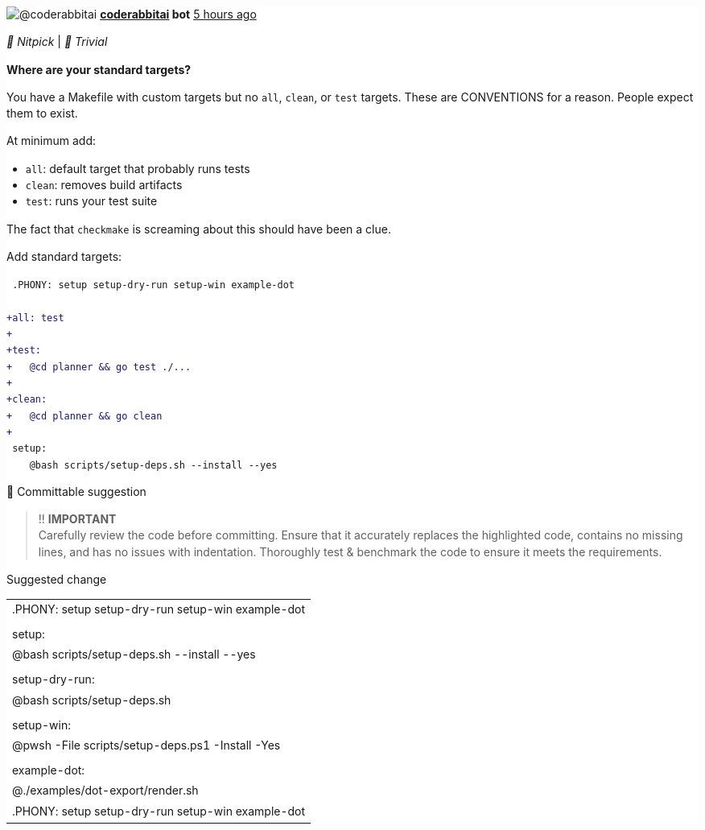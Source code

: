 ![@coderabbitai](https://avatars.githubusercontent.com/in/347564?s=48&v=4) **[coderabbitai](https://github.com/apps/coderabbitai) bot** [5 hours ago](https://github.com/flyingrobots/TASKS/pull/7#discussion_r2415090076)

_🧹 Nitpick_ | _🔵 Trivial_

**Where are your standard targets?**

You have a Makefile with custom targets but no `all`, `clean`, or `test` targets. These are CONVENTIONS for a reason. People expect them to exist.

At minimum add:

- `all`: default target that probably runs tests
- `clean`: removes build artifacts
- `test`: runs your test suite

The fact that `checkmake` is screaming about this should have been a clue.

Add standard targets:

```diff
 .PHONY: setup setup-dry-run setup-win example-dot
 
+all: test
+
+test:
+	@cd planner && go test ./...
+
+clean:
+	@cd planner && go clean
+
 setup:
 	@bash scripts/setup-deps.sh --install --yes
```

📝 Committable suggestion

> ‼️ **IMPORTANT**  
> Carefully review the code before committing. Ensure that it accurately replaces the highlighted code, contains no missing lines, and has no issues with indentation. Thoroughly test & benchmark the code to ensure it meets the requirements.

Suggested change

|   |
|---|
|.PHONY: setup setup-dry-run setup-win example-dot|
||
|setup:|
|@bash scripts/setup-deps.sh --install --yes|
||
|setup-dry-run:|
|@bash scripts/setup-deps.sh|
||
|setup-win:|
|@pwsh -File scripts/setup-deps.ps1 -Install -Yes|
||
|example-dot:|
|@./examples/dot-export/render.sh|
|.PHONY: setup setup-dry-run setup-win example-dot|
